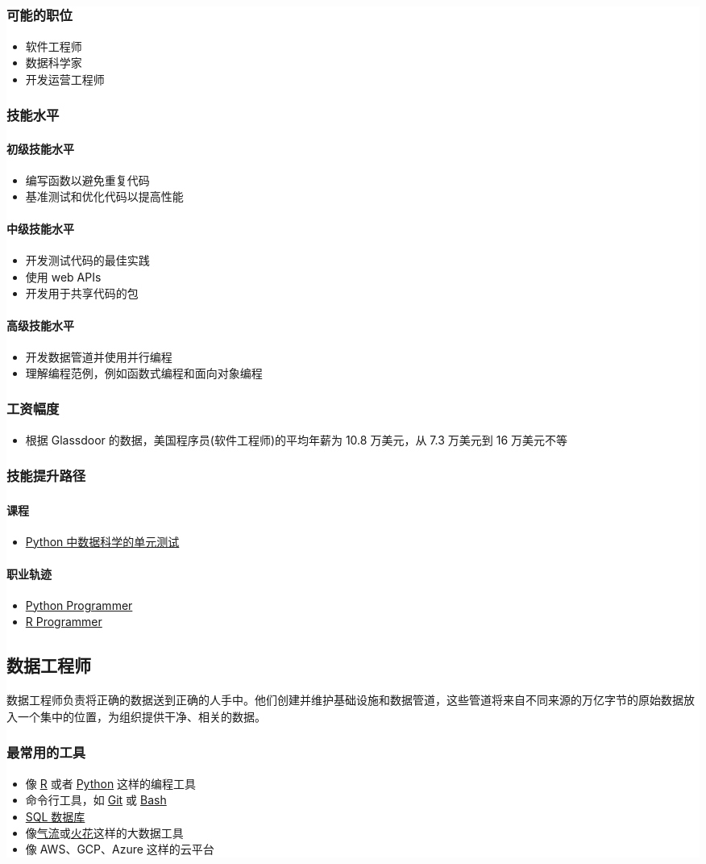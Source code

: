 ### 可能的职位

*   软件工程师
*   数据科学家
*   开发运营工程师

### 技能水平

#### 初级技能水平

*   编写函数以避免重复代码
*   基准测试和优化代码以提高性能

#### 中级技能水平

*   开发测试代码的最佳实践
*   使用 web APIs
*   开发用于共享代码的包

#### 高级技能水平

*   开发数据管道并使用并行编程
*   理解编程范例，例如函数式编程和面向对象编程

### 工资幅度

*   根据 Glassdoor 的数据，美国程序员(软件工程师)的平均年薪为 10.8 万美元，从 7.3 万美元到 16 万美元不等

### 技能提升路径

#### 课程

*   [Python 中数据科学的单元测试](https://web.archive.org/web/20220810145926/https://www.datacamp.com/courses/unit-testing-for-data-science-in-python)

#### 职业轨迹

*   [Python Programmer](https://web.archive.org/web/20220810145926/https://www.datacamp.com/tracks/python-programmer)
*   [R Programmer](https://web.archive.org/web/20220810145926/https://www.datacamp.com/tracks/r-programmer)

## 数据工程师

数据工程师负责将正确的数据送到正确的人手中。他们创建并维护基础设施和数据管道，这些管道将来自不同来源的万亿字节的原始数据放入一个集中的位置，为组织提供干净、相关的数据。

### 最常用的工具

*   像 [R](https://web.archive.org/web/20220810145926/https://www.datacamp.com/tracks/data-analyst-with-r) 或者 [Python](https://web.archive.org/web/20220810145926/https://www.datacamp.com/tracks/data-analyst-with-python) 这样的编程工具
*   命令行工具，如 [Git](https://web.archive.org/web/20220810145926/https://www.datacamp.com/courses/introduction-to-git-for-data-science) 或 [Bash](https://web.archive.org/web/20220810145926/https://www.datacamp.com/courses/introduction-to-bash-scripting)
*   [SQL 数据库](https://web.archive.org/web/20220810145926/https://www.datacamp.com/tracks/sql-for-business-analysts)
*   像[气流](https://web.archive.org/web/20220810145926/https://www.datacamp.com/courses/introduction-to-airflow-in-python)或[火花](https://web.archive.org/web/20220810145926/https://www.datacamp.com/courses/introduction-to-pyspark)这样的大数据工具
*   像 AWS、GCP、Azure 这样的云平台
